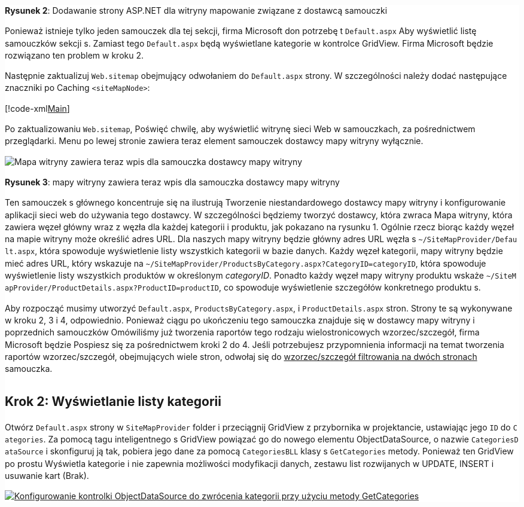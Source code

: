 **Rysunek 2**: Dodawanie strony ASP.NET dla witryny mapowanie związane z dostawcą samouczki


Ponieważ istnieje tylko jeden samouczek dla tej sekcji, firma Microsoft don potrzebę t `Default.aspx` Aby wyświetlić listę samouczków sekcji s. Zamiast tego `Default.aspx` będą wyświetlane kategorie w kontrolce GridView. Firma Microsoft będzie rozwiązano ten problem w kroku 2.

Następnie zaktualizuj `Web.sitemap` obejmujący odwołaniem do `Default.aspx` strony. W szczególności należy dodać następujące znaczniki po Caching `<siteMapNode>`:


[!code-xml[Main](building-a-custom-database-driven-site-map-provider-vb/samples/sample1.xml)]

Po zaktualizowaniu `Web.sitemap`, Poświęć chwilę, aby wyświetlić witrynę sieci Web w samouczkach, za pośrednictwem przeglądarki. Menu po lewej stronie zawiera teraz element samouczek dostawcy mapy witryny wyłącznie.


![Mapa witryny zawiera teraz wpis dla samouczka dostawcy mapy witryny](building-a-custom-database-driven-site-map-provider-vb/_static/image3.gif)

**Rysunek 3**: mapy witryny zawiera teraz wpis dla samouczka dostawcy mapy witryny


Ten samouczek s głównego koncentruje się na ilustrują Tworzenie niestandardowego dostawcy mapy witryny i konfigurowanie aplikacji sieci web do używania tego dostawcy. W szczególności będziemy tworzyć dostawcy, która zwraca Mapa witryny, która zawiera węzeł główny wraz z węzła dla każdej kategorii i produktu, jak pokazano na rysunku 1. Ogólnie rzecz biorąc każdy węzeł na mapie witryny może określić adres URL. Dla naszych mapy witryny będzie główny adres URL węzła s `~/SiteMapProvider/Default.aspx`, która spowoduje wyświetlenie listy wszystkich kategorii w bazie danych. Każdy węzeł kategorii, mapy witryny będzie mieć adres URL, który wskazuje na `~/SiteMapProvider/ProductsByCategory.aspx?CategoryID=categoryID`, która spowoduje wyświetlenie listy wszystkich produktów w określonym *categoryID*. Ponadto każdy węzeł mapy witryny produktu wskaże `~/SiteMapProvider/ProductDetails.aspx?ProductID=productID`, co spowoduje wyświetlenie szczegółów konkretnego produktu s.

Aby rozpocząć musimy utworzyć `Default.aspx`, `ProductsByCategory.aspx`, i `ProductDetails.aspx` stron. Strony te są wykonywane w kroku 2, 3 i 4, odpowiednio. Ponieważ ciągu po ukończeniu tego samouczka znajduje się w dostawcy mapy witryny i poprzednich samouczków Omówiliśmy już tworzenia raportów tego rodzaju wielostronicowych wzorzec/szczegół, firma Microsoft będzie Pospiesz się za pośrednictwem kroki 2 do 4. Jeśli potrzebujesz przypomnienia informacji na temat tworzenia raportów wzorzec/szczegół, obejmujących wiele stron, odwołaj się do [wzorzec/szczegół filtrowania na dwóch stronach](../masterdetail/master-detail-filtering-across-two-pages-vb.md) samouczka.

## <a name="step-2-displaying-a-list-of-categories"></a>Krok 2: Wyświetlanie listy kategorii

Otwórz `Default.aspx` strony w `SiteMapProvider` folder i przeciągnij GridView z przybornika w projektancie, ustawiając jego `ID` do `Categories`. Za pomocą tagu inteligentnego s GridView powiązać go do nowego elementu ObjectDataSource, o nazwie `CategoriesDataSource` i skonfiguruj ją tak, pobiera jego dane za pomocą `CategoriesBLL` klasy s `GetCategories` metody. Ponieważ ten GridView po prostu Wyświetla kategorie i nie zapewnia możliwości modyfikacji danych, zestawu list rozwijanych w UPDATE, INSERT i usuwanie kart (Brak).


[![Konfigurowanie kontrolki ObjectDataSource do zwrócenia kategorii przy użyciu metody GetCategories](building-a-custom-database-driven-site-map-provider-vb/_static/image4.gif)](building-a-custom-database-driven-site-map-provider-vb/_static/image3.png)
